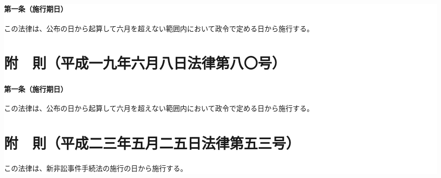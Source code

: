#### 第一条（施行期日）
この法律は、公布の日から起算して六月を超えない範囲内において政令で定める日から施行する。
# 附　則（平成一九年六月八日法律第八〇号）
#### 第一条（施行期日）
この法律は、公布の日から起算して六月を超えない範囲内において政令で定める日から施行する。
# 附　則（平成二三年五月二五日法律第五三号）
この法律は、新非訟事件手続法の施行の日から施行する。
